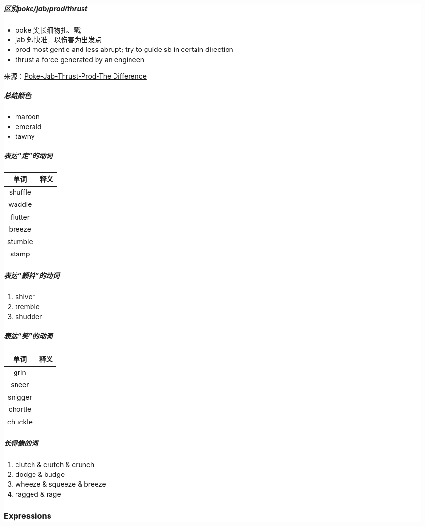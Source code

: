 ##### 区别poke/jab/prod/thrust

- poke 尖长细物扎、戳 
- jab 短快准，以伤害为出发点 
- prod most gentle and less abrupt; try to guide sb in certain direction
- thrust a force generated by an engineen

来源：[Poke-Jab-Thrust-Prod-The Difference](https://www.youtube.com/watch?v=WEtD8qt19w4)

##### 总结颜色
* maroon
* emerald
* tawny

##### 表达“走”的动词
| 单词 | 释义 |
| :--: | --: |
| shuffle | |
| waddle | |
| flutter | |
| breeze | |
| stumble | |
| stamp | |

##### 表达“颤抖”的动词
1. shiver
2. tremble
3. shudder

##### 表达“笑”的动词
| 单词 | 释义 |
| :--: | --: |
| grin | |
| sneer | |
| snigger | |
| chortle | |
| chuckle | |

##### 长得像的词

1. clutch & crutch & crunch
2. dodge & budge
3. wheeze & squeeze & breeze
4. ragged & rage

### Expressions
